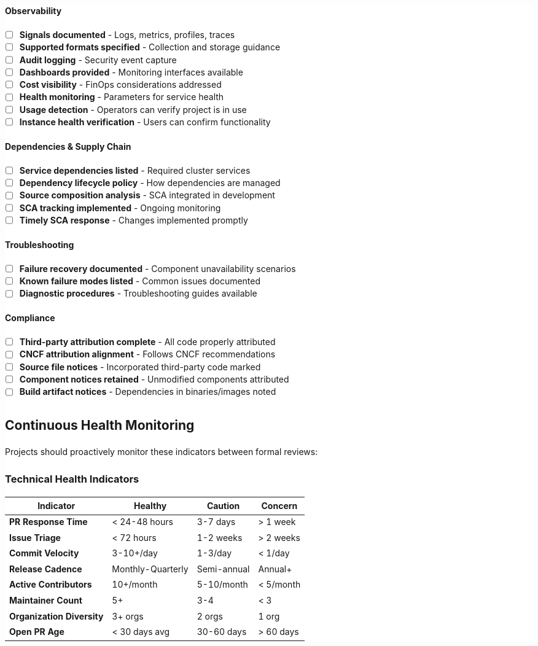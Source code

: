 #### Observability

- [ ] **Signals documented** - Logs, metrics, profiles, traces
- [ ] **Supported formats specified** - Collection and storage guidance
- [ ] **Audit logging** - Security event capture
- [ ] **Dashboards provided** - Monitoring interfaces available
- [ ] **Cost visibility** - FinOps considerations addressed
- [ ] **Health monitoring** - Parameters for service health
- [ ] **Usage detection** - Operators can verify project is in use
- [ ] **Instance health verification** - Users can confirm functionality

#### Dependencies & Supply Chain

- [ ] **Service dependencies listed** - Required cluster services
- [ ] **Dependency lifecycle policy** - How dependencies are managed
- [ ] **Source composition analysis** - SCA integrated in development
- [ ] **SCA tracking implemented** - Ongoing monitoring
- [ ] **Timely SCA response** - Changes implemented promptly

#### Troubleshooting

- [ ] **Failure recovery documented** - Component unavailability scenarios
- [ ] **Known failure modes listed** - Common issues documented
- [ ] **Diagnostic procedures** - Troubleshooting guides available

#### Compliance

- [ ] **Third-party attribution complete** - All code properly attributed
- [ ] **CNCF attribution alignment** - Follows CNCF recommendations
- [ ] **Source file notices** - Incorporated third-party code marked
- [ ] **Component notices retained** - Unmodified components attributed
- [ ] **Build artifact notices** - Dependencies in binaries/images noted

## Continuous Health Monitoring

Projects should proactively monitor these indicators between formal reviews:

### Technical Health Indicators

| Indicator | Healthy | Caution | Concern |
|-----------|---------|---------|---------|
| **PR Response Time** | < 24-48 hours | 3-7 days | > 1 week |
| **Issue Triage** | < 72 hours | 1-2 weeks | > 2 weeks |
| **Commit Velocity** | 3-10+/day | 1-3/day | < 1/day |
| **Release Cadence** | Monthly-Quarterly | Semi-annual | Annual+ |
| **Active Contributors** | 10+/month | 5-10/month | < 5/month |
| **Maintainer Count** | 5+ | 3-4 | < 3 |
| **Organization Diversity** | 3+ orgs | 2 orgs | 1 org |
| **Open PR Age** | < 30 days avg | 30-60 days | > 60 days |
